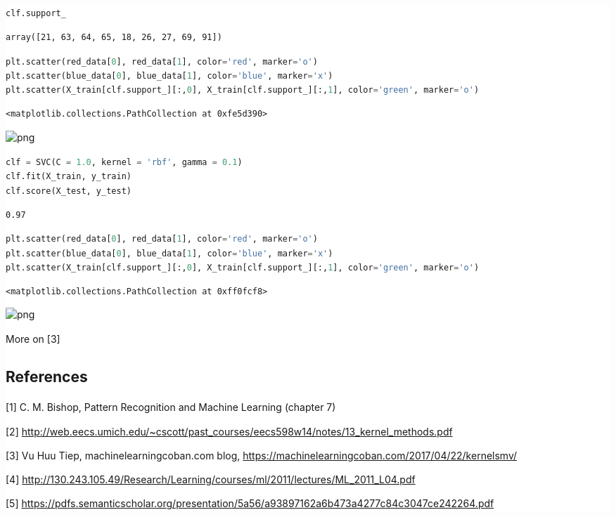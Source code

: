 

```python
clf.support_
```




    array([21, 63, 64, 65, 18, 26, 27, 69, 91])




```python
plt.scatter(red_data[0], red_data[1], color='red', marker='o')
plt.scatter(blue_data[0], blue_data[1], color='blue', marker='x')
plt.scatter(X_train[clf.support_][:,0], X_train[clf.support_][:,1], color='green', marker='o')
```




    <matplotlib.collections.PathCollection at 0xfe5d390>




![png](https://raw.githubusercontent.com/riduan91/DSC101/master/Lesson9/Amphi/output_84_1.png)



```python
clf = SVC(C = 1.0, kernel = 'rbf', gamma = 0.1)
clf.fit(X_train, y_train)
clf.score(X_test, y_test)
```




    0.97




```python
plt.scatter(red_data[0], red_data[1], color='red', marker='o')
plt.scatter(blue_data[0], blue_data[1], color='blue', marker='x')
plt.scatter(X_train[clf.support_][:,0], X_train[clf.support_][:,1], color='green', marker='o')
```




    <matplotlib.collections.PathCollection at 0xff0fcf8>




![png](https://raw.githubusercontent.com/riduan91/DSC101/master/Lesson9/Amphi/output_86_1.png)


More on [3]

## References
[1] C. M. Bishop, Pattern Recognition and Machine Learning (chapter 7)

[2] http://web.eecs.umich.edu/~cscott/past_courses/eecs598w14/notes/13_kernel_methods.pdf

[3] Vu Huu Tiep, machinelearningcoban.com blog, https://machinelearningcoban.com/2017/04/22/kernelsmv/

[4] http://130.243.105.49/Research/Learning/courses/ml/2011/lectures/ML_2011_L04.pdf

[5] https://pdfs.semanticscholar.org/presentation/5a56/a93897162a6b473a4277c84c3047ce242264.pdf
